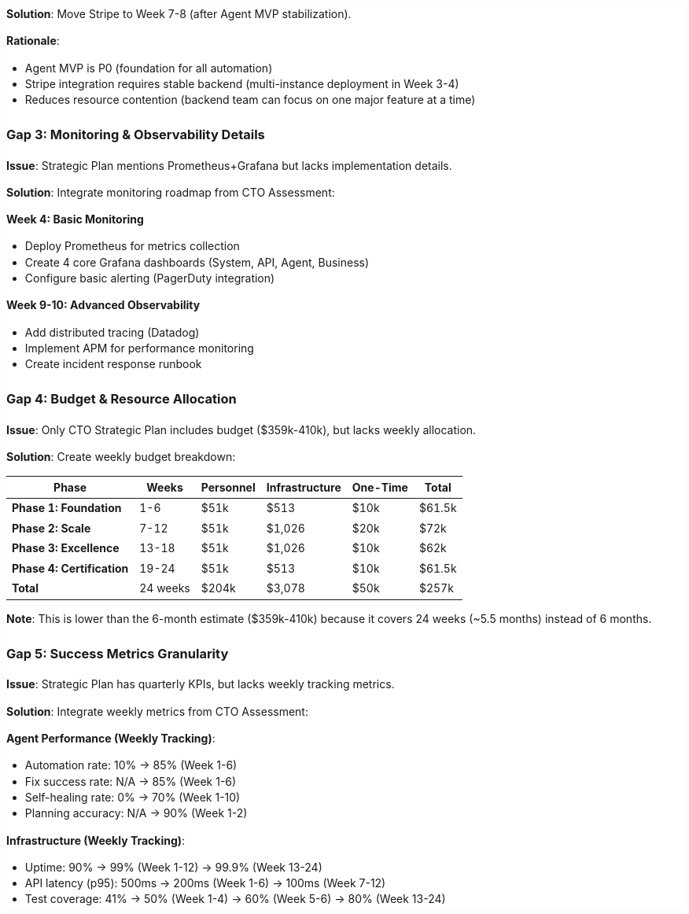 **Solution**: Move Stripe to Week 7-8 (after Agent MVP stabilization).

**Rationale**:
- Agent MVP is P0 (foundation for all automation)
- Stripe integration requires stable backend (multi-instance deployment in Week 3-4)
- Reduces resource contention (backend team can focus on one major feature at a time)

### Gap 3: Monitoring & Observability Details

**Issue**: Strategic Plan mentions Prometheus+Grafana but lacks implementation details.

**Solution**: Integrate monitoring roadmap from CTO Assessment:

**Week 4: Basic Monitoring**
- Deploy Prometheus for metrics collection
- Create 4 core Grafana dashboards (System, API, Agent, Business)
- Configure basic alerting (PagerDuty integration)

**Week 9-10: Advanced Observability**
- Add distributed tracing (Datadog)
- Implement APM for performance monitoring
- Create incident response runbook

### Gap 4: Budget & Resource Allocation

**Issue**: Only CTO Strategic Plan includes budget ($359k-410k), but lacks weekly allocation.

**Solution**: Create weekly budget breakdown:

| Phase | Weeks | Personnel | Infrastructure | One-Time | Total |
|-------|-------|-----------|----------------|----------|-------|
| **Phase 1: Foundation** | 1-6 | $51k | $513 | $10k | $61.5k |
| **Phase 2: Scale** | 7-12 | $51k | $1,026 | $20k | $72k |
| **Phase 3: Excellence** | 13-18 | $51k | $1,026 | $10k | $62k |
| **Phase 4: Certification** | 19-24 | $51k | $513 | $10k | $61.5k |
| **Total** | 24 weeks | $204k | $3,078 | $50k | $257k |

**Note**: This is lower than the 6-month estimate ($359k-410k) because it covers 24 weeks (~5.5 months) instead of 6 months.

### Gap 5: Success Metrics Granularity

**Issue**: Strategic Plan has quarterly KPIs, but lacks weekly tracking metrics.

**Solution**: Integrate weekly metrics from CTO Assessment:

**Agent Performance (Weekly Tracking)**:
- Automation rate: 10% → 85% (Week 1-6)
- Fix success rate: N/A → 85% (Week 1-6)
- Self-healing rate: 0% → 70% (Week 1-10)
- Planning accuracy: N/A → 90% (Week 1-2)

**Infrastructure (Weekly Tracking)**:
- Uptime: 90% → 99% (Week 1-12) → 99.9% (Week 13-24)
- API latency (p95): 500ms → 200ms (Week 1-6) → 100ms (Week 7-12)
- Test coverage: 41% → 50% (Week 1-4) → 60% (Week 5-6) → 80% (Week 13-24)

